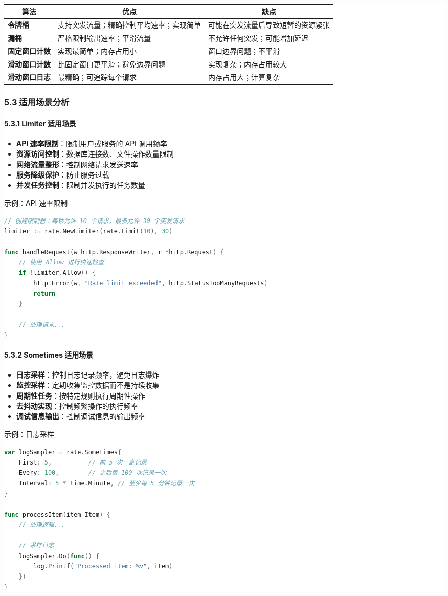|算法|优点|缺点|
|---|---|---|
|**令牌桶**|支持突发流量；精确控制平均速率；实现简单|可能在突发流量后导致短暂的资源紧张|
|**漏桶**|严格限制输出速率；平滑流量|不允许任何突发；可能增加延迟|
|**固定窗口计数**|实现最简单；内存占用小|窗口边界问题；不平滑|
|**滑动窗口计数**|比固定窗口更平滑；避免边界问题|实现复杂；内存占用较大|
|**滑动窗口日志**|最精确；可追踪每个请求|内存占用大；计算复杂|

### 5.3 适用场景分析

#### 5.3.1 Limiter 适用场景

- **API 速率限制**：限制用户或服务的 API 调用频率
- **资源访问控制**：数据库连接数、文件操作数量限制
- **网络流量整形**：控制网络请求发送速率
- **服务降级保护**：防止服务过载
- **并发任务控制**：限制并发执行的任务数量

示例：API 速率限制

```go
// 创建限制器：每秒允许 10 个请求，最多允许 30 个突发请求
limiter := rate.NewLimiter(rate.Limit(10), 30)

func handleRequest(w http.ResponseWriter, r *http.Request) {
    // 使用 Allow 进行快速检查
    if !limiter.Allow() {
        http.Error(w, "Rate limit exceeded", http.StatusTooManyRequests)
        return
    }
    
    // 处理请求...
}
```

#### 5.3.2 Sometimes 适用场景

- **日志采样**：控制日志记录频率，避免日志爆炸
- **监控采样**：定期收集监控数据而不是持续收集
- **周期性任务**：按特定规则执行周期性操作
- **去抖动实现**：控制频繁操作的执行频率
- **调试信息输出**：控制调试信息的输出频率

示例：日志采样

```go
var logSampler = rate.Sometimes{
    First: 5,          // 前 5 次一定记录
    Every: 100,        // 之后每 100 次记录一次
    Interval: 5 * time.Minute, // 至少每 5 分钟记录一次
}

func processItem(item Item) {
    // 处理逻辑...
    
    // 采样日志
    logSampler.Do(func() {
        log.Printf("Processed item: %v", item)
    })
}
```
